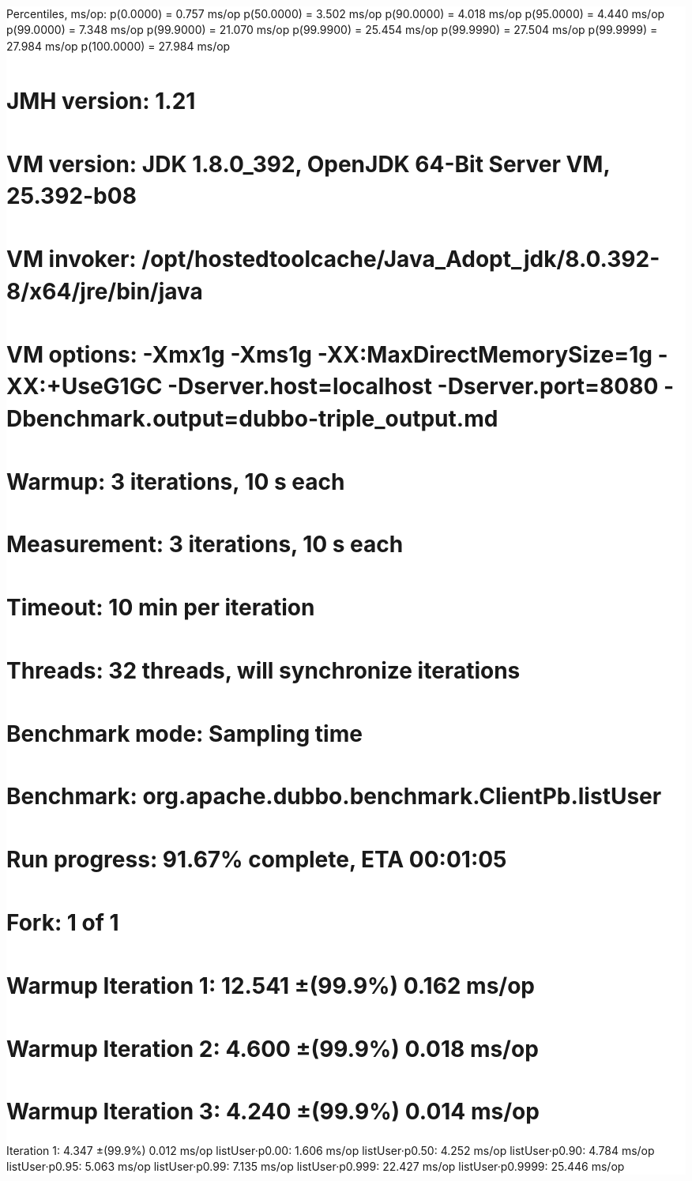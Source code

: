   Percentiles, ms/op:
      p(0.0000) =      0.757 ms/op
     p(50.0000) =      3.502 ms/op
     p(90.0000) =      4.018 ms/op
     p(95.0000) =      4.440 ms/op
     p(99.0000) =      7.348 ms/op
     p(99.9000) =     21.070 ms/op
     p(99.9900) =     25.454 ms/op
     p(99.9990) =     27.504 ms/op
     p(99.9999) =     27.984 ms/op
    p(100.0000) =     27.984 ms/op


# JMH version: 1.21
# VM version: JDK 1.8.0_392, OpenJDK 64-Bit Server VM, 25.392-b08
# VM invoker: /opt/hostedtoolcache/Java_Adopt_jdk/8.0.392-8/x64/jre/bin/java
# VM options: -Xmx1g -Xms1g -XX:MaxDirectMemorySize=1g -XX:+UseG1GC -Dserver.host=localhost -Dserver.port=8080 -Dbenchmark.output=dubbo-triple_output.md
# Warmup: 3 iterations, 10 s each
# Measurement: 3 iterations, 10 s each
# Timeout: 10 min per iteration
# Threads: 32 threads, will synchronize iterations
# Benchmark mode: Sampling time
# Benchmark: org.apache.dubbo.benchmark.ClientPb.listUser

# Run progress: 91.67% complete, ETA 00:01:05
# Fork: 1 of 1
# Warmup Iteration   1: 12.541 ±(99.9%) 0.162 ms/op
# Warmup Iteration   2: 4.600 ±(99.9%) 0.018 ms/op
# Warmup Iteration   3: 4.240 ±(99.9%) 0.014 ms/op
Iteration   1: 4.347 ±(99.9%) 0.012 ms/op
                 listUser·p0.00:   1.606 ms/op
                 listUser·p0.50:   4.252 ms/op
                 listUser·p0.90:   4.784 ms/op
                 listUser·p0.95:   5.063 ms/op
                 listUser·p0.99:   7.135 ms/op
                 listUser·p0.999:  22.427 ms/op
                 listUser·p0.9999: 25.446 ms/op